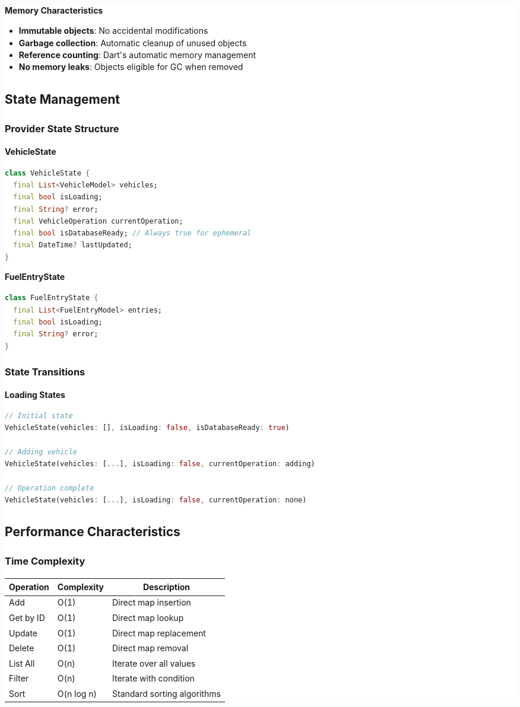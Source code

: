 **Memory Characteristics**
- **Immutable objects**: No accidental modifications
- **Garbage collection**: Automatic cleanup of unused objects
- **Reference counting**: Dart's automatic memory management
- **No memory leaks**: Objects eligible for GC when removed

## State Management

### Provider State Structure

**VehicleState**
```dart
class VehicleState {
  final List<VehicleModel> vehicles;
  final bool isLoading;
  final String? error;
  final VehicleOperation currentOperation;
  final bool isDatabaseReady; // Always true for ephemeral
  final DateTime? lastUpdated;
}
```

**FuelEntryState**
```dart
class FuelEntryState {
  final List<FuelEntryModel> entries;
  final bool isLoading;
  final String? error;
}
```

### State Transitions

**Loading States**
```dart
// Initial state
VehicleState(vehicles: [], isLoading: false, isDatabaseReady: true)

// Adding vehicle
VehicleState(vehicles: [...], isLoading: false, currentOperation: adding)

// Operation complete
VehicleState(vehicles: [...], isLoading: false, currentOperation: none)
```

## Performance Characteristics

### Time Complexity

| Operation | Complexity | Description |
|-----------|------------|-------------|
| Add | O(1) | Direct map insertion |
| Get by ID | O(1) | Direct map lookup |
| Update | O(1) | Direct map replacement |
| Delete | O(1) | Direct map removal |
| List All | O(n) | Iterate over all values |
| Filter | O(n) | Iterate with condition |
| Sort | O(n log n) | Standard sorting algorithms |
